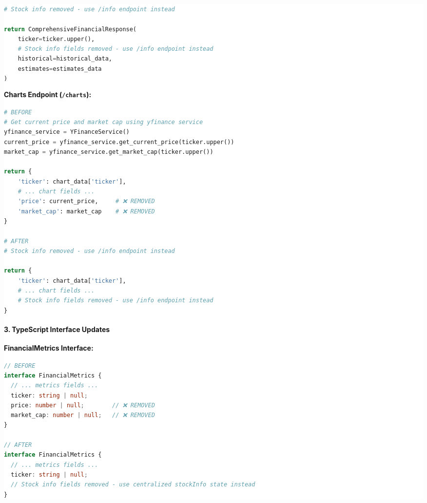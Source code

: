 ```python
# Stock info removed - use /info endpoint instead

return ComprehensiveFinancialResponse(
    ticker=ticker.upper(),
    # Stock info fields removed - use /info endpoint instead
    historical=historical_data,
    estimates=estimates_data
)
```

**Charts Endpoint (`/charts`):**
```python
# BEFORE
# Get current price and market cap using yfinance service
yfinance_service = YFinanceService()
current_price = yfinance_service.get_current_price(ticker.upper())
market_cap = yfinance_service.get_market_cap(ticker.upper())

return {
    'ticker': chart_data['ticker'],
    # ... chart fields ...
    'price': current_price,     # ❌ REMOVED
    'market_cap': market_cap    # ❌ REMOVED
}

# AFTER
# Stock info removed - use /info endpoint instead

return {
    'ticker': chart_data['ticker'],
    # ... chart fields ...
    # Stock info fields removed - use /info endpoint instead
}
```

#### 3. TypeScript Interface Updates

**FinancialMetrics Interface:**
```typescript
// BEFORE
interface FinancialMetrics {
  // ... metrics fields ...
  ticker: string | null;
  price: number | null;        // ❌ REMOVED
  market_cap: number | null;   // ❌ REMOVED
}

// AFTER
interface FinancialMetrics {
  // ... metrics fields ...
  ticker: string | null;
  // Stock info fields removed - use centralized stockInfo state instead
}
```
